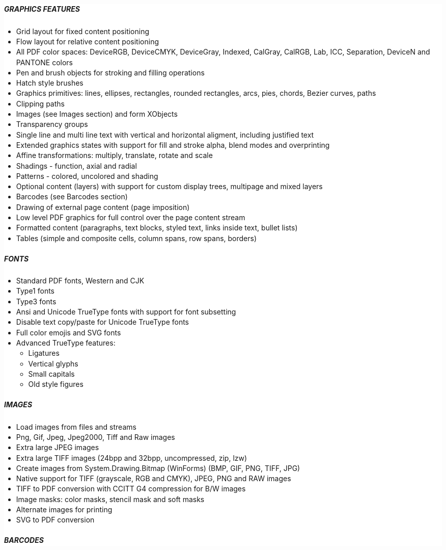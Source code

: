 ##### GRAPHICS FEATURES	 
 
  - Grid layout for fixed content positioning	
  - Flow layout for relative content positioning	
  - All PDF color spaces: DeviceRGB, DeviceCMYK, DeviceGray, Indexed, CalGray, CalRGB, Lab, ICC, Separation, DeviceN and PANTONE colors	
  - Pen and brush objects for stroking and filling operations	
  - Hatch style brushes	
  - Graphics primitives: lines, ellipses, rectangles, rounded rectangles, arcs, pies, chords, Bezier curves, paths	
  - Clipping paths	
  - Images (see Images section) and form XObjects	
  - Transparency groups	
  - Single line and multi line text with vertical and horizontal aligment, including justified text	
  - Extended graphics states with support for fill and stroke alpha, blend modes and overprinting	
  - Affine transformations: multiply, translate, rotate and scale	
  - Shadings - function, axial and radial	
  - Patterns - colored, uncolored and shading	
  - Optional content (layers) with support for custom display trees, multipage and mixed layers	
  - Barcodes (see Barcodes section)	
  - Drawing of external page content (page imposition)	
  - Low level PDF graphics for full control over the page content stream	
  - Formatted content (paragraphs, text blocks, styled text, links inside text, bullet lists)	
  - Tables (simple and composite cells, column spans, row spans, borders)	
 
##### FONTS	 
 
  - Standard PDF fonts, Western and CJK	
  - Type1 fonts	
  - Type3 fonts	
  - Ansi and Unicode TrueType fonts with support for font subsetting	
  - Disable text copy/paste for Unicode TrueType fonts	
  - Full color emojis and SVG fonts	
  - Advanced TrueType features:	
    - Ligatures
    - Vertical glyphs
    - Small capitals
    - Old style figures
 
##### IMAGES	 
 
  - Load images from files and streams	
  - Png, Gif, Jpeg, Jpeg2000, Tiff and Raw images	
  - Extra large JPEG images	
  - Extra large TIFF images (24bpp and 32bpp, uncompressed, zip, lzw)	
  - Create images from System.Drawing.Bitmap (WinForms) (BMP, GIF, PNG, TIFF, JPG)	
  - Native support for TIFF (grayscale, RGB and CMYK), JPEG, PNG and RAW images	
  - TIFF to PDF conversion with CCITT G4 compression for B/W images	
  - Image masks: color masks, stencil mask and soft masks	
  - Alternate images for printing	
  - SVG to PDF conversion	
 
##### BARCODES	 
 